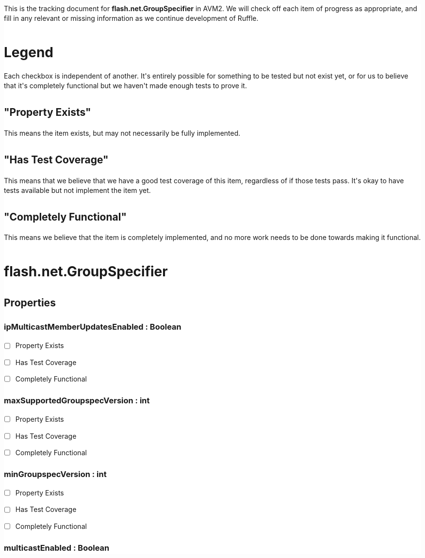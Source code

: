 This is the tracking document for **flash.net.GroupSpecifier** in AVM2. We will check off each item of progress as appropriate, and fill in any relevant or missing information as we continue development of Ruffle.
# Legend

Each checkbox is independent of another. It's entirely possible for something to be tested but not exist yet, or for us to believe that it's completely functional but we haven't made enough tests to prove it.
## "Property Exists"

This means the item exists, but may not necessarily be fully implemented.
## "Has Test Coverage"

This means that we believe that we have a good test coverage of this item, regardless of if those tests pass. It's okay to have tests available but not implement the item yet.
## "Completely Functional"

This means we believe that the item is completely implemented, and no more work needs to be done towards making it functional.
# flash.net.GroupSpecifier
## Properties
### ipMulticastMemberUpdatesEnabled : Boolean

* [ ] Property Exists

* [ ] Has Test Coverage

* [ ] Completely Functional


### maxSupportedGroupspecVersion : int

* [ ] Property Exists

* [ ] Has Test Coverage

* [ ] Completely Functional


### minGroupspecVersion : int

* [ ] Property Exists

* [ ] Has Test Coverage

* [ ] Completely Functional


### multicastEnabled : Boolean

